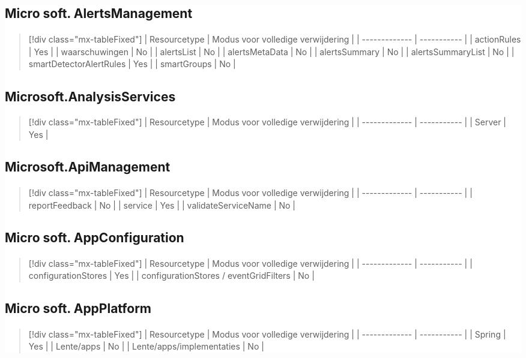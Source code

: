 ## <a name="microsoftalertsmanagement"></a>Micro soft. AlertsManagement

> [!div class="mx-tableFixed"]
> | Resourcetype | Modus voor volledige verwijdering |
> | ------------- | ----------- |
> | actionRules | Yes |
> | waarschuwingen | No |
> | alertsList | No |
> | alertsMetaData | No |
> | alertsSummary | No |
> | alertsSummaryList | No |
> | smartDetectorAlertRules | Yes |
> | smartGroups | No |

## <a name="microsoftanalysisservices"></a>Microsoft.AnalysisServices

> [!div class="mx-tableFixed"]
> | Resourcetype | Modus voor volledige verwijdering |
> | ------------- | ----------- |
> | Server | Yes |

## <a name="microsoftapimanagement"></a>Microsoft.ApiManagement

> [!div class="mx-tableFixed"]
> | Resourcetype | Modus voor volledige verwijdering |
> | ------------- | ----------- |
> | reportFeedback | No |
> | service | Yes |
> | validateServiceName | No |

## <a name="microsoftappconfiguration"></a>Micro soft. AppConfiguration

> [!div class="mx-tableFixed"]
> | Resourcetype | Modus voor volledige verwijdering |
> | ------------- | ----------- |
> | configurationStores | Yes |
> | configurationStores / eventGridFilters | No |

## <a name="microsoftappplatform"></a>Micro soft. AppPlatform

> [!div class="mx-tableFixed"]
> | Resourcetype | Modus voor volledige verwijdering |
> | ------------- | ----------- |
> | Spring | Yes |
> | Lente/apps | No |
> | Lente/apps/implementaties | No |
